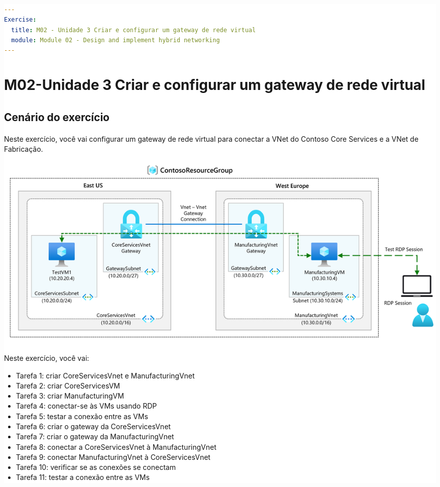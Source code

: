 ```yaml
---
Exercise:
  title: M02 - Unidade 3 Criar e configurar um gateway de rede virtual
  module: Module 02 - Design and implement hybrid networking
---
```



# M02-Unidade 3 Criar e configurar um gateway de rede virtual

## Cenário do exercício

Neste exercício, você vai configurar um gateway de rede virtual para conectar a VNet do Contoso Core Services e a VNet de Fabricação.

![Diagrama de gateway de rede virtual.](../media/3-exercise-create-configure-local-network-gateway.png)

Neste exercício, você vai:

+ Tarefa 1: criar CoreServicesVnet e ManufacturingVnet
+ Tarefa 2: criar CoreServicesVM
+ Tarefa 3: criar ManufacturingVM
+ Tarefa 4: conectar-se às VMs usando RDP
+ Tarefa 5: testar a conexão entre as VMs
+ Tarefa 6: criar o gateway da CoreServicesVnet
+ Tarefa 7: criar o gateway da ManufacturingVnet
+ Tarefa 8: conectar a CoreServicesVnet à ManufacturingVnet
+ Tarefa 9: conectar ManufacturingVnet à CoreServicesVnet
+ Tarefa 10: verificar se as conexões se conectam
+ Tarefa 11: testar a conexão entre as VMs
